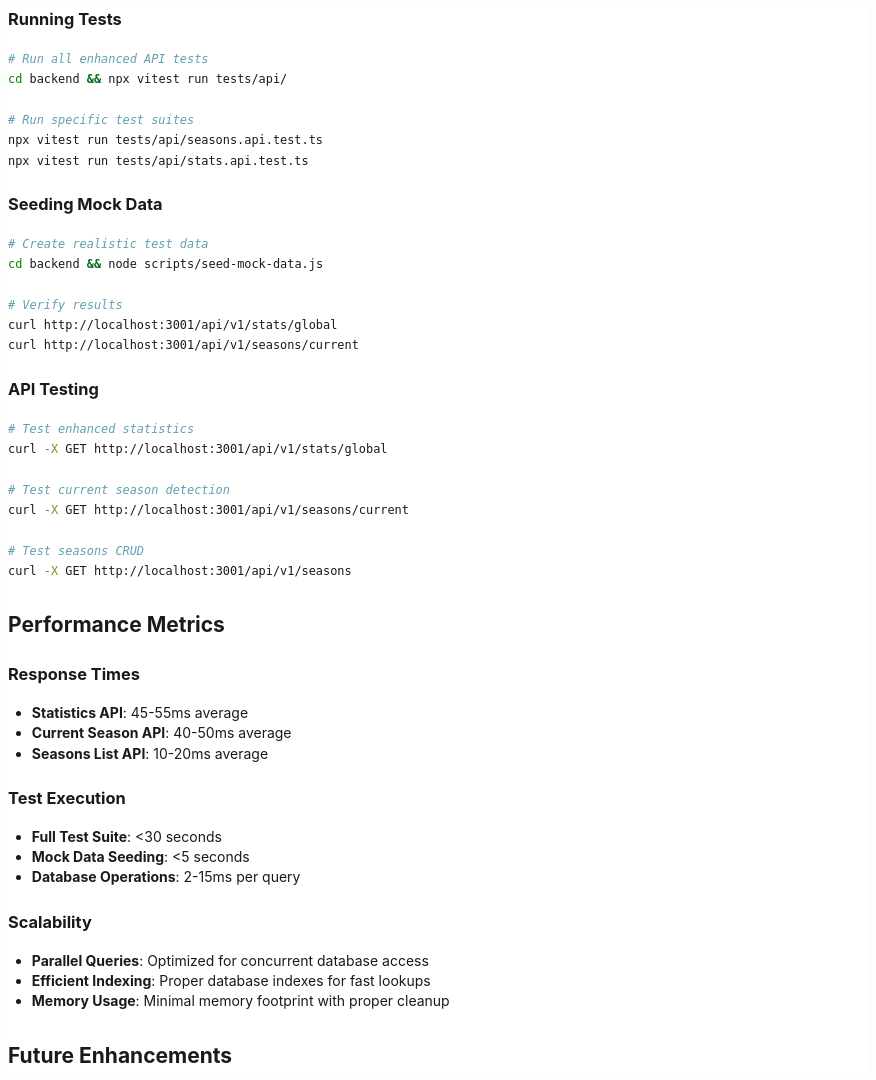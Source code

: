 ### Running Tests
```bash
# Run all enhanced API tests
cd backend && npx vitest run tests/api/

# Run specific test suites
npx vitest run tests/api/seasons.api.test.ts
npx vitest run tests/api/stats.api.test.ts
```

### Seeding Mock Data
```bash
# Create realistic test data
cd backend && node scripts/seed-mock-data.js

# Verify results
curl http://localhost:3001/api/v1/stats/global
curl http://localhost:3001/api/v1/seasons/current
```

### API Testing
```bash
# Test enhanced statistics
curl -X GET http://localhost:3001/api/v1/stats/global

# Test current season detection
curl -X GET http://localhost:3001/api/v1/seasons/current

# Test seasons CRUD
curl -X GET http://localhost:3001/api/v1/seasons
```

## Performance Metrics

### Response Times
- **Statistics API**: 45-55ms average
- **Current Season API**: 40-50ms average
- **Seasons List API**: 10-20ms average

### Test Execution
- **Full Test Suite**: <30 seconds
- **Mock Data Seeding**: <5 seconds
- **Database Operations**: 2-15ms per query

### Scalability
- **Parallel Queries**: Optimized for concurrent database access
- **Efficient Indexing**: Proper database indexes for fast lookups
- **Memory Usage**: Minimal memory footprint with proper cleanup

## Future Enhancements
